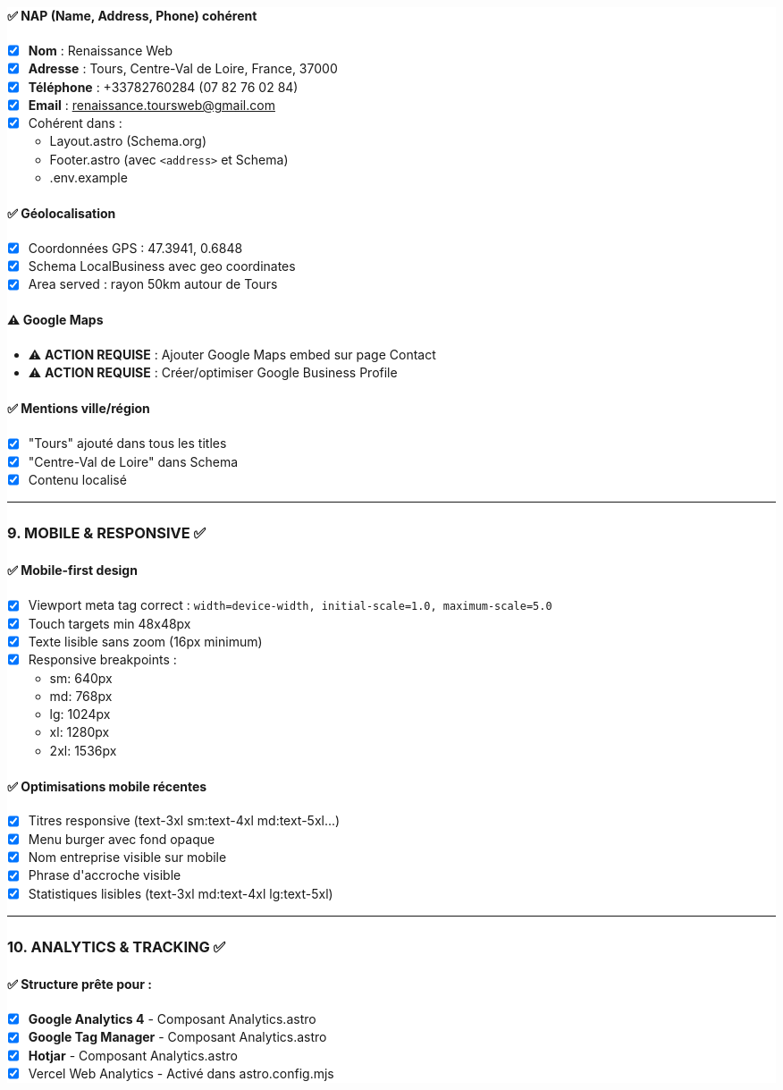 #### ✅ NAP (Name, Address, Phone) cohérent
- [x] **Nom** : Renaissance Web
- [x] **Adresse** : Tours, Centre-Val de Loire, France, 37000
- [x] **Téléphone** : +33782760284 (07 82 76 02 84)
- [x] **Email** : renaissance.toursweb@gmail.com
- [x] Cohérent dans :
  - Layout.astro (Schema.org)
  - Footer.astro (avec `<address>` et Schema)
  - .env.example

#### ✅ Géolocalisation
- [x] Coordonnées GPS : 47.3941, 0.6848
- [x] Schema LocalBusiness avec geo coordinates
- [x] Area served : rayon 50km autour de Tours

#### ⚠️ Google Maps
- ⚠️ **ACTION REQUISE** : Ajouter Google Maps embed sur page Contact
- ⚠️ **ACTION REQUISE** : Créer/optimiser Google Business Profile

#### ✅ Mentions ville/région
- [x] "Tours" ajouté dans tous les titles
- [x] "Centre-Val de Loire" dans Schema
- [x] Contenu localisé

---

### 9. MOBILE & RESPONSIVE ✅

#### ✅ Mobile-first design
- [x] Viewport meta tag correct : `width=device-width, initial-scale=1.0, maximum-scale=5.0`
- [x] Touch targets min 48x48px
- [x] Texte lisible sans zoom (16px minimum)
- [x] Responsive breakpoints :
  - sm: 640px
  - md: 768px
  - lg: 1024px
  - xl: 1280px
  - 2xl: 1536px

#### ✅ Optimisations mobile récentes
- [x] Titres responsive (text-3xl sm:text-4xl md:text-5xl...)
- [x] Menu burger avec fond opaque
- [x] Nom entreprise visible sur mobile
- [x] Phrase d'accroche visible
- [x] Statistiques lisibles (text-3xl md:text-4xl lg:text-5xl)

---

### 10. ANALYTICS & TRACKING ✅

#### ✅ Structure prête pour :
- [x] **Google Analytics 4** - Composant Analytics.astro
- [x] **Google Tag Manager** - Composant Analytics.astro
- [x] **Hotjar** - Composant Analytics.astro
- [x] Vercel Web Analytics - Activé dans astro.config.mjs
